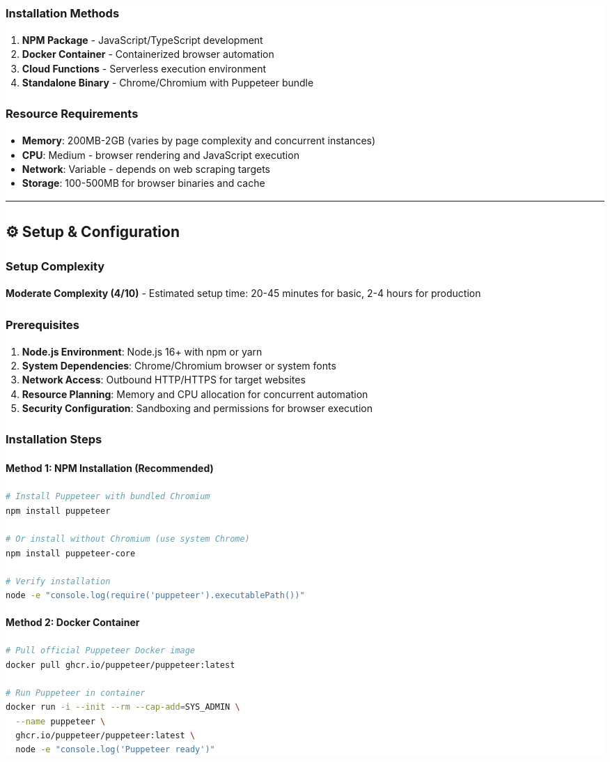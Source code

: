 ### Installation Methods
1. **NPM Package** - JavaScript/TypeScript development
2. **Docker Container** - Containerized browser automation
3. **Cloud Functions** - Serverless execution environment
4. **Standalone Binary** - Chrome/Chromium with Puppeteer bundle

### Resource Requirements
- **Memory**: 200MB-2GB (varies by page complexity and concurrent instances)
- **CPU**: Medium - browser rendering and JavaScript execution
- **Network**: Variable - depends on web scraping targets
- **Storage**: 100-500MB for browser binaries and cache

---

## ⚙️ Setup & Configuration

### Setup Complexity
**Moderate Complexity (4/10)** - Estimated setup time: 20-45 minutes for basic, 2-4 hours for production

### Prerequisites
1. **Node.js Environment**: Node.js 16+ with npm or yarn
2. **System Dependencies**: Chrome/Chromium browser or system fonts
3. **Network Access**: Outbound HTTP/HTTPS for target websites
4. **Resource Planning**: Memory and CPU allocation for concurrent automation
5. **Security Configuration**: Sandboxing and permissions for browser execution

### Installation Steps

#### Method 1: NPM Installation (Recommended)
```bash
# Install Puppeteer with bundled Chromium
npm install puppeteer

# Or install without Chromium (use system Chrome)
npm install puppeteer-core

# Verify installation
node -e "console.log(require('puppeteer').executablePath())"
```

#### Method 2: Docker Container
```bash
# Pull official Puppeteer Docker image
docker pull ghcr.io/puppeteer/puppeteer:latest

# Run Puppeteer in container
docker run -i --init --rm --cap-add=SYS_ADMIN \
  --name puppeteer \
  ghcr.io/puppeteer/puppeteer:latest \
  node -e "console.log('Puppeteer ready')"
```
